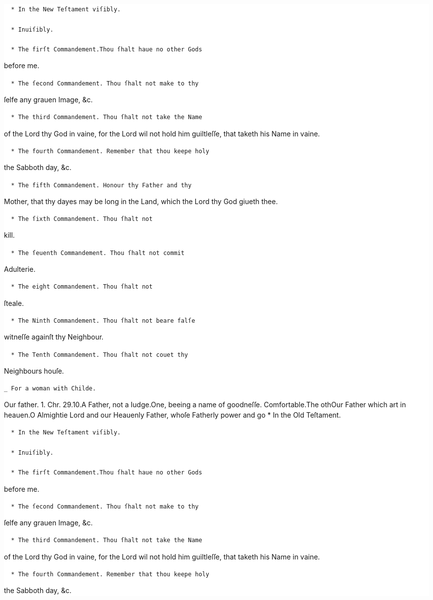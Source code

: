      * In the New Teſtament viſibly.

      * Inuiſibly.

      * The firſt Commandement.Thou ſhalt haue no other Gods
before me.

      * The ſecond Commandement. Thou ſhalt not make to thy
ſelfe any grauen Image, &c.

      * The third Commandement. Thou ſhalt not take the Name
of the Lord thy God in vaine, for the Lord wil not hold him guiltleſſe,
that taketh his Name in vaine.

      * The fourth Commandement. Remember that thou keepe holy
the Sabboth day, &c.

      * The fifth Commandement. Honour thy Father and thy
Mother, that thy dayes may be long in the Land, which the Lord thy God giueth
thee.

      * The ſixth Commandement. Thou ſhalt not
kill.

      * The ſeuenth Commandement. Thou ſhalt not commit
Adulterie.

      * The eight Commandement. Thou ſhalt not
ſteale.

      * The Ninth Commandement. Thou ſhalt not beare falſe
witneſſe againſt thy Neighbour.

      * The Tenth Commandement. Thou ſhalt not couet thy
Neighbours houſe.

    _ For a woman with Childe.
Our father. 1. Chr. 29.10.A
Father, not a Iudge.One, beeing a name of goodneſſe. Comfortable.The othOur Father which art in
heauen.O Almightie Lord and our Heauenly Father, whoſe
Fatherly power and go
      * In the Old Teſtament.

      * In the New Teſtament viſibly.

      * Inuiſibly.

      * The firſt Commandement.Thou ſhalt haue no other Gods
before me.

      * The ſecond Commandement. Thou ſhalt not make to thy
ſelfe any grauen Image, &c.

      * The third Commandement. Thou ſhalt not take the Name
of the Lord thy God in vaine, for the Lord wil not hold him guiltleſſe,
that taketh his Name in vaine.

      * The fourth Commandement. Remember that thou keepe holy
the Sabboth day, &c.

